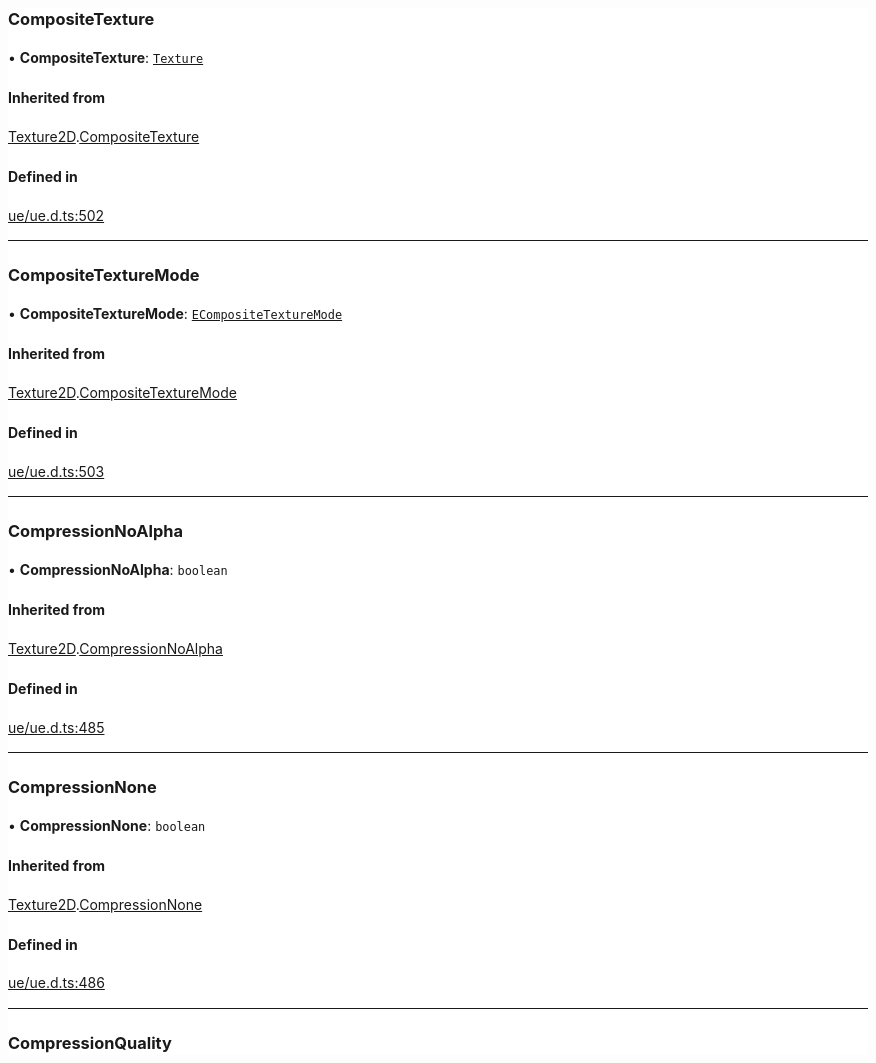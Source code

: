 ### CompositeTexture

• **CompositeTexture**: [`Texture`](ue_ue.Texture.md)

#### Inherited from

[Texture2D](ue_ue.Texture2D.md).[CompositeTexture](ue_ue.Texture2D.md#compositetexture)

#### Defined in

[ue/ue.d.ts:502](https://github.com/YugMetaverse/yug_typings/blob/25cad34/ue/ue.d.ts#L502)

___

### CompositeTextureMode

• **CompositeTextureMode**: [`ECompositeTextureMode`](../enums/ue_ue.ECompositeTextureMode.md)

#### Inherited from

[Texture2D](ue_ue.Texture2D.md).[CompositeTextureMode](ue_ue.Texture2D.md#compositetexturemode)

#### Defined in

[ue/ue.d.ts:503](https://github.com/YugMetaverse/yug_typings/blob/25cad34/ue/ue.d.ts#L503)

___

### CompressionNoAlpha

• **CompressionNoAlpha**: `boolean`

#### Inherited from

[Texture2D](ue_ue.Texture2D.md).[CompressionNoAlpha](ue_ue.Texture2D.md#compressionnoalpha)

#### Defined in

[ue/ue.d.ts:485](https://github.com/YugMetaverse/yug_typings/blob/25cad34/ue/ue.d.ts#L485)

___

### CompressionNone

• **CompressionNone**: `boolean`

#### Inherited from

[Texture2D](ue_ue.Texture2D.md).[CompressionNone](ue_ue.Texture2D.md#compressionnone)

#### Defined in

[ue/ue.d.ts:486](https://github.com/YugMetaverse/yug_typings/blob/25cad34/ue/ue.d.ts#L486)

___

### CompressionQuality
